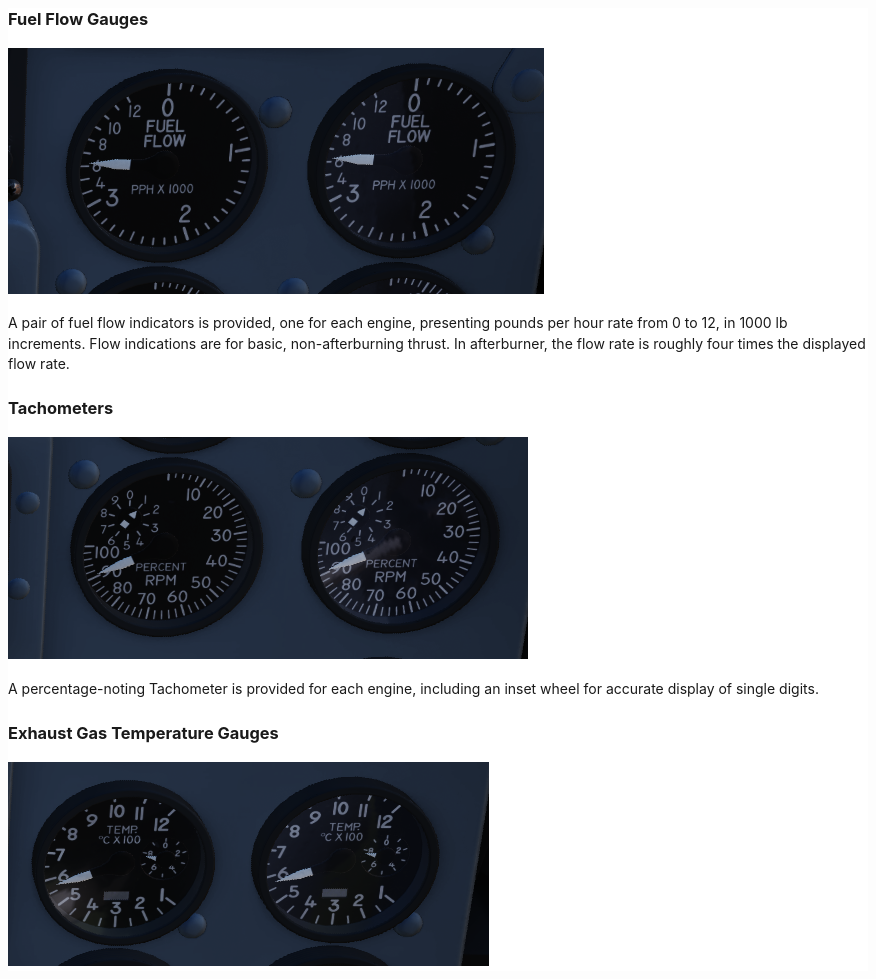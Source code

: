 ### Fuel Flow Gauges

![FFI](img/FFI.png)

A pair of fuel flow indicators is provided, one for each engine, presenting
pounds per hour rate from 0 to 12, in 1000 lb increments. Flow indications are
for basic, non-afterburning thrust. In afterburner, the flow rate is roughly
four times the displayed flow rate.

### Tachometers

![Tach](img/Tach.png)

A percentage-noting Tachometer is provided for each engine, including an inset
wheel for accurate display of single digits.

### Exhaust Gas Temperature Gauges

![EGT](img/EGT.png)
